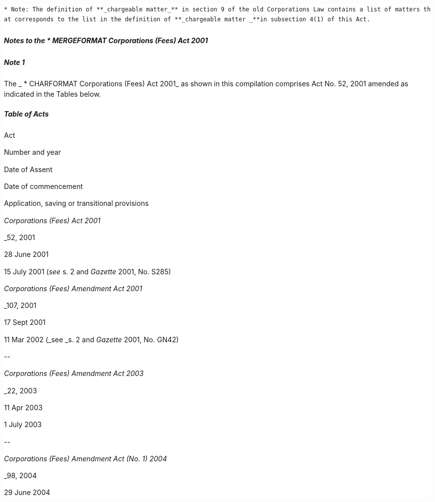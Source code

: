     * Note: The definition of **_chargeable matter_** in section 9 of the old Corporations Law contains a list of matters that corresponds to the list in the definition of **_chargeable matter _**in subsection 4(1) of this Act.

##### 
##### Notes to the   \* MERGEFORMAT Corporations (Fees) Act 2001


##### Note 1

The _  \* CHARFORMAT Corporations (Fees) Act 2001_ as shown in this compilation comprises Act No. 52, 2001 amended as indicated in the Tables below.

##### Table of Acts

Act

Number 
and year


Date 
of Assent


Date of commencement

Application, saving or transitional provisions

_Corporations (Fees) Act 2001_

_52, 2001

28 June 2001

15 July 2001 (_see_ s. 2 and _Gazette_ 2001, No. S285)

_Corporations (Fees) Amendment Act 2001_

_107, 2001

17 Sept 2001

11 Mar 2002 (_see _s. 2 and _Gazette_ 2001, No. GN42)

--

_Corporations (Fees) Amendment Act 2003_

_22, 2003

11 Apr 2003

1 July 2003

--

_Corporations (Fees) Amendment Act (No. 1) 2004_

_98, 2004

29 June 2004

